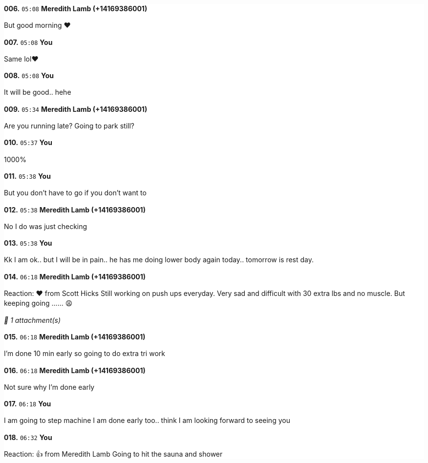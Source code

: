 **006.** `05:08` **Meredith Lamb (+14169386001)**

But good morning ❤️


**007.** `05:08` **You**

Same lol❤️


**008.** `05:08` **You**

It will be good\.\. hehe


**009.** `05:34` **Meredith Lamb (+14169386001)**

Are you running late? Going to park still?


**010.** `05:37` **You**

1000%


**011.** `05:38` **You**

But you don’t have to go if you don’t want to


**012.** `05:38` **Meredith Lamb (+14169386001)**

No I do was just checking


**013.** `05:38` **You**

Kk I am ok\.\.  but I will be in pain\.\. he has me doing lower body again today\.\. tomorrow is rest day\.


**014.** `06:18` **Meredith Lamb (+14169386001)**

Reaction: ❤️ from Scott Hicks
Still working on push ups everyday\. Very sad and difficult with 30 extra lbs and no muscle\. But keeping going …… 😩

*📎 1 attachment(s)*

**015.** `06:18` **Meredith Lamb (+14169386001)**

I’m done 10 min early so going to do extra tri work


**016.** `06:18` **Meredith Lamb (+14169386001)**

Not sure why I’m done early


**017.** `06:18` **You**

I am going to step machine I am done early too\.\. think I am looking forward to seeing you


**018.** `06:32` **You**

Reaction: 👍 from Meredith Lamb
Going to hit the sauna and shower
